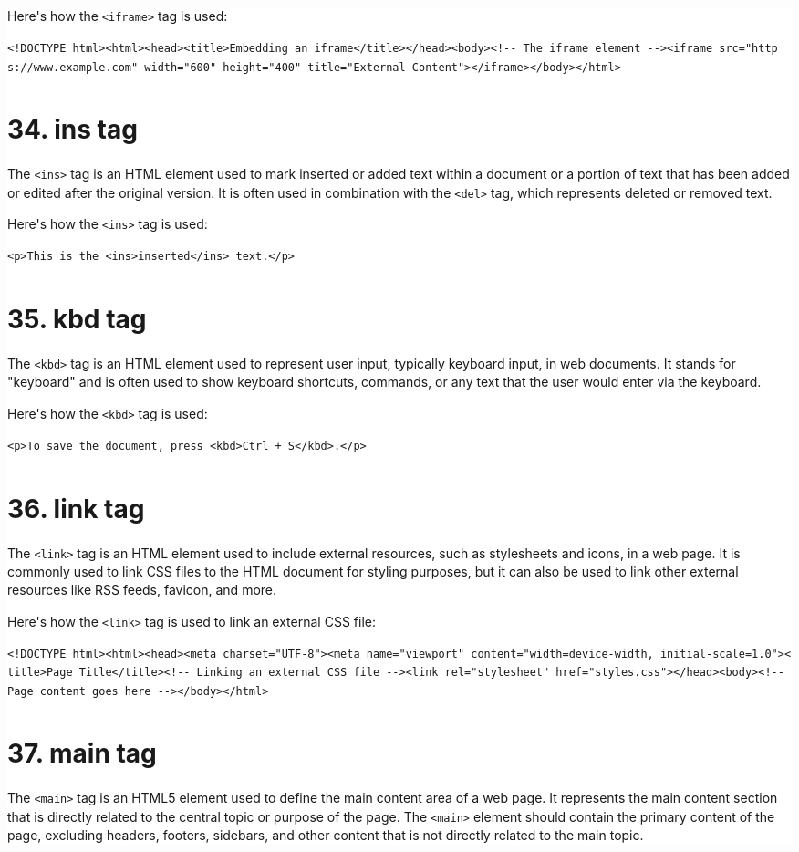 Here's how the `<iframe>` tag is used:

```
<!DOCTYPE html><html><head><title>Embedding an iframe</title></head><body><!-- The iframe element --><iframe src="https://www.example.com" width="600" height="400" title="External Content"></iframe></body></html>
```



# 34. ins tag
The `<ins>` tag is an HTML element used to mark inserted or added text within a document or a portion of text that has been added or edited after the original version. It is often used in combination with the `<del>` tag, which represents deleted or removed text.

Here's how the `<ins>` tag is used:

```
<p>This is the <ins>inserted</ins> text.</p>
```


# 35. kbd tag
The `<kbd>` tag is an HTML element used to represent user input, typically keyboard input, in web documents. It stands for "keyboard" and is often used to show keyboard shortcuts, commands, or any text that the user would enter via the keyboard.

Here's how the `<kbd>` tag is used:

```
<p>To save the document, press <kbd>Ctrl + S</kbd>.</p>
```

# 36. link tag
The `<link>` tag is an HTML element used to include external resources, such as stylesheets and icons, in a web page. It is commonly used to link CSS files to the HTML document for styling purposes, but it can also be used to link other external resources like RSS feeds, favicon, and more.

Here's how the `<link>` tag is used to link an external CSS file:

```
<!DOCTYPE html><html><head><meta charset="UTF-8"><meta name="viewport" content="width=device-width, initial-scale=1.0"><title>Page Title</title><!-- Linking an external CSS file --><link rel="stylesheet" href="styles.css"></head><body><!-- Page content goes here --></body></html>
```


# 37. main tag
The ``` <main> ``` tag is an HTML5 element used to define the main content area of a web page. It represents the main content section that is directly related to the central topic or purpose of the page. The `<main>` element should contain the primary content of the page, excluding headers, footers, sidebars, and other content that is not directly related to the main topic.
